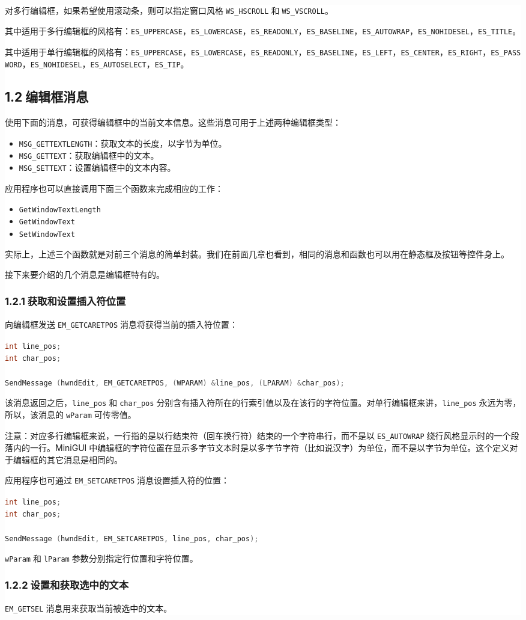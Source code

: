 对多行编辑框，如果希望使用滚动条，则可以指定窗口风格 `WS_HSCROLL` 和 `WS_VSCROLL`。

其中适用于多行编辑框的风格有：`ES_UPPERCASE`，`ES_LOWERCASE`，`ES_READONLY`，`ES_BASELINE`，`ES_AUTOWRAP`，`ES_NOHIDESEL`，`ES_TITLE`。

其中适用于单行编辑框的风格有：`ES_UPPERCASE`，`ES_LOWERCASE`，`ES_READONLY`，`ES_BASELINE`，`ES_LEFT`，`ES_CENTER`，`ES_RIGHT`，`ES_PASSWORD`，`ES_NOHIDESEL`，`ES_AUTOSELECT`，`ES_TIP`。

## 1.2 编辑框消息

使用下面的消息，可获得编辑框中的当前文本信息。这些消息可用于上述两种编辑框类型：

- `MSG_GETTEXTLENGTH`：获取文本的长度，以字节为单位。
- `MSG_GETTEXT`：获取编辑框中的文本。
- `MSG_SETTEXT`：设置编辑框中的文本内容。

应用程序也可以直接调用下面三个函数来完成相应的工作：

- `GetWindowTextLength`
- `GetWindowText`
- `SetWindowText`

实际上，上述三个函数就是对前三个消息的简单封装。我们在前面几章也看到，相同的消息和函数也可以用在静态框及按钮等控件身上。

接下来要介绍的几个消息是编辑框特有的。

### 1.2.1 获取和设置插入符位置

向编辑框发送 `EM_GETCARETPOS` 消息将获得当前的插入符位置：

```c
int line_pos;
int char_pos;

SendMessage (hwndEdit, EM_GETCARETPOS, (WPARAM) &line_pos, (LPARAM) &char_pos);
```

该消息返回之后，`line_pos` 和 `char_pos` 分别含有插入符所在的行索引值以及在该行的字符位置。对单行编辑框来讲，`line_pos` 永远为零，所以，该消息的 `wParam` 可传零值。

注意：对应多行编辑框来说，一行指的是以行结束符（回车换行符）结束的一个字符串行，而不是以 `ES_AUTOWRAP` 绕行风格显示时的一个段落内的一行。MiniGUI 中编辑框的字符位置在显示多字节文本时是以多字节字符（比如说汉字）为单位，而不是以字节为单位。这个定义对于编辑框的其它消息是相同的。

应用程序也可通过 `EM_SETCARETPOS` 消息设置插入符的位置：

```c
int line_pos;
int char_pos;

SendMessage (hwndEdit, EM_SETCARETPOS, line_pos, char_pos);
```

`wParam` 和 `lParam` 参数分别指定行位置和字符位置。

### 1.2.2 设置和获取选中的文本

`EM_GETSEL` 消息用来获取当前被选中的文本。
